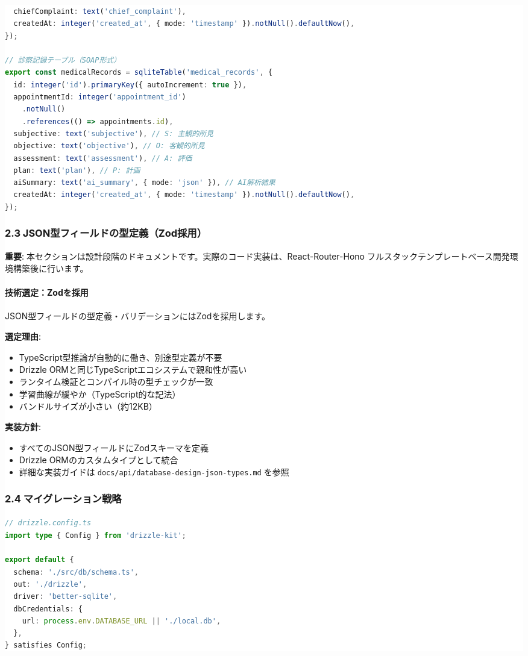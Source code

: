```typescript
  chiefComplaint: text('chief_complaint'),
  createdAt: integer('created_at', { mode: 'timestamp' }).notNull().defaultNow(),
});

// 診察記録テーブル（SOAP形式）
export const medicalRecords = sqliteTable('medical_records', {
  id: integer('id').primaryKey({ autoIncrement: true }),
  appointmentId: integer('appointment_id')
    .notNull()
    .references(() => appointments.id),
  subjective: text('subjective'), // S: 主観的所見
  objective: text('objective'), // O: 客観的所見
  assessment: text('assessment'), // A: 評価
  plan: text('plan'), // P: 計画
  aiSummary: text('ai_summary', { mode: 'json' }), // AI解析結果
  createdAt: integer('created_at', { mode: 'timestamp' }).notNull().defaultNow(),
});
```

### 2.3 JSON型フィールドの型定義（Zod採用）

**重要**: 本セクションは設計段階のドキュメントです。実際のコード実装は、React-Router-Hono フルスタックテンプレートベース開発環境構築後に行います。

#### 技術選定：Zodを採用

JSON型フィールドの型定義・バリデーションにはZodを採用します。

**選定理由**:

- TypeScript型推論が自動的に働き、別途型定義が不要
- Drizzle ORMと同じTypeScriptエコシステムで親和性が高い
- ランタイム検証とコンパイル時の型チェックが一致
- 学習曲線が緩やか（TypeScript的な記法）
- バンドルサイズが小さい（約12KB）

**実装方針**:

- すべてのJSON型フィールドにZodスキーマを定義
- Drizzle ORMのカスタムタイプとして統合
- 詳細な実装ガイドは `docs/api/database-design-json-types.md` を参照

### 2.4 マイグレーション戦略

```typescript
// drizzle.config.ts
import type { Config } from 'drizzle-kit';

export default {
  schema: './src/db/schema.ts',
  out: './drizzle',
  driver: 'better-sqlite',
  dbCredentials: {
    url: process.env.DATABASE_URL || './local.db',
  },
} satisfies Config;
```
